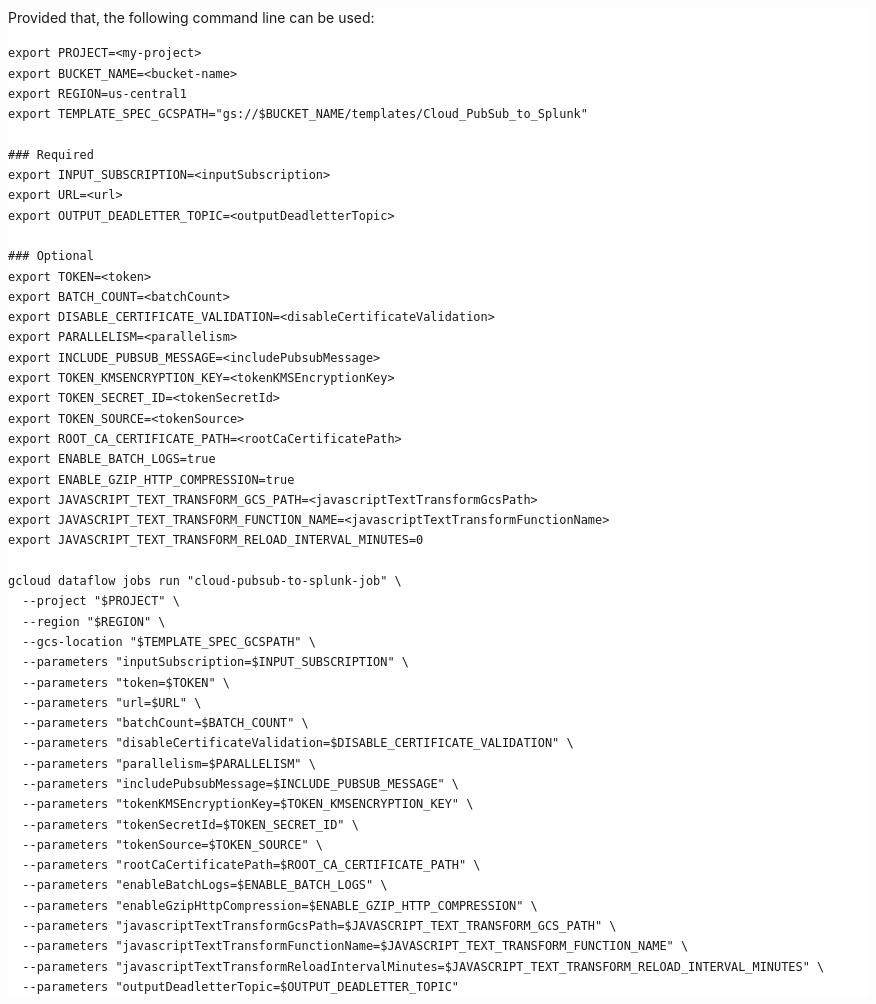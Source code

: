 Provided that, the following command line can be used:

```shell
export PROJECT=<my-project>
export BUCKET_NAME=<bucket-name>
export REGION=us-central1
export TEMPLATE_SPEC_GCSPATH="gs://$BUCKET_NAME/templates/Cloud_PubSub_to_Splunk"

### Required
export INPUT_SUBSCRIPTION=<inputSubscription>
export URL=<url>
export OUTPUT_DEADLETTER_TOPIC=<outputDeadletterTopic>

### Optional
export TOKEN=<token>
export BATCH_COUNT=<batchCount>
export DISABLE_CERTIFICATE_VALIDATION=<disableCertificateValidation>
export PARALLELISM=<parallelism>
export INCLUDE_PUBSUB_MESSAGE=<includePubsubMessage>
export TOKEN_KMSENCRYPTION_KEY=<tokenKMSEncryptionKey>
export TOKEN_SECRET_ID=<tokenSecretId>
export TOKEN_SOURCE=<tokenSource>
export ROOT_CA_CERTIFICATE_PATH=<rootCaCertificatePath>
export ENABLE_BATCH_LOGS=true
export ENABLE_GZIP_HTTP_COMPRESSION=true
export JAVASCRIPT_TEXT_TRANSFORM_GCS_PATH=<javascriptTextTransformGcsPath>
export JAVASCRIPT_TEXT_TRANSFORM_FUNCTION_NAME=<javascriptTextTransformFunctionName>
export JAVASCRIPT_TEXT_TRANSFORM_RELOAD_INTERVAL_MINUTES=0

gcloud dataflow jobs run "cloud-pubsub-to-splunk-job" \
  --project "$PROJECT" \
  --region "$REGION" \
  --gcs-location "$TEMPLATE_SPEC_GCSPATH" \
  --parameters "inputSubscription=$INPUT_SUBSCRIPTION" \
  --parameters "token=$TOKEN" \
  --parameters "url=$URL" \
  --parameters "batchCount=$BATCH_COUNT" \
  --parameters "disableCertificateValidation=$DISABLE_CERTIFICATE_VALIDATION" \
  --parameters "parallelism=$PARALLELISM" \
  --parameters "includePubsubMessage=$INCLUDE_PUBSUB_MESSAGE" \
  --parameters "tokenKMSEncryptionKey=$TOKEN_KMSENCRYPTION_KEY" \
  --parameters "tokenSecretId=$TOKEN_SECRET_ID" \
  --parameters "tokenSource=$TOKEN_SOURCE" \
  --parameters "rootCaCertificatePath=$ROOT_CA_CERTIFICATE_PATH" \
  --parameters "enableBatchLogs=$ENABLE_BATCH_LOGS" \
  --parameters "enableGzipHttpCompression=$ENABLE_GZIP_HTTP_COMPRESSION" \
  --parameters "javascriptTextTransformGcsPath=$JAVASCRIPT_TEXT_TRANSFORM_GCS_PATH" \
  --parameters "javascriptTextTransformFunctionName=$JAVASCRIPT_TEXT_TRANSFORM_FUNCTION_NAME" \
  --parameters "javascriptTextTransformReloadIntervalMinutes=$JAVASCRIPT_TEXT_TRANSFORM_RELOAD_INTERVAL_MINUTES" \
  --parameters "outputDeadletterTopic=$OUTPUT_DEADLETTER_TOPIC"
```
